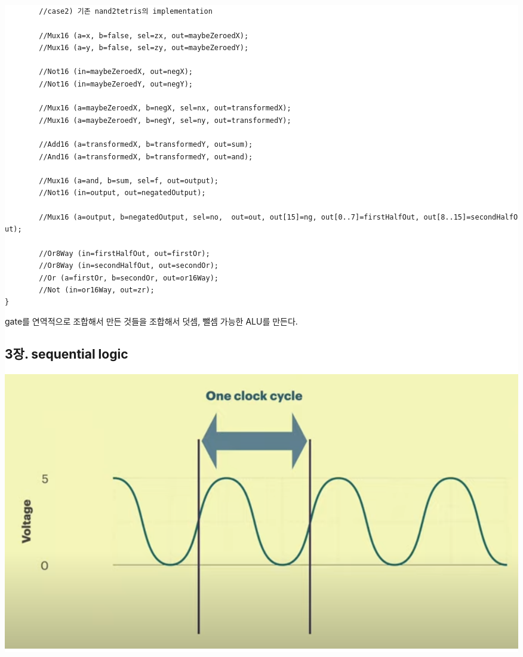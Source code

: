 ```
		//case2) 기존 nand2tetris의 implementation

        //Mux16 (a=x, b=false, sel=zx, out=maybeZeroedX);
        //Mux16 (a=y, b=false, sel=zy, out=maybeZeroedY);

        //Not16 (in=maybeZeroedX, out=negX);
        //Not16 (in=maybeZeroedY, out=negY);

        //Mux16 (a=maybeZeroedX, b=negX, sel=nx, out=transformedX);
        //Mux16 (a=maybeZeroedY, b=negY, sel=ny, out=transformedY);

        //Add16 (a=transformedX, b=transformedY, out=sum);
        //And16 (a=transformedX, b=transformedY, out=and);

        //Mux16 (a=and, b=sum, sel=f, out=output);
        //Not16 (in=output, out=negatedOutput);

        //Mux16 (a=output, b=negatedOutput, sel=no,  out=out, out[15]=ng, out[0..7]=firstHalfOut, out[8..15]=secondHalfOut);

        //Or8Way (in=firstHalfOut, out=firstOr);
        //Or8Way (in=secondHalfOut, out=secondOr);
        //Or (a=firstOr, b=secondOr, out=or16Way);
        //Not (in=or16Way, out=zr);
}

```

gate를 연역적으로 조합해서 만든 것들을
조합해서 덧셈, 뺄셈 가능한 ALU를 만든다.




## 3장. sequential logic

![](images/2023-04-18-19-13-21.png)
